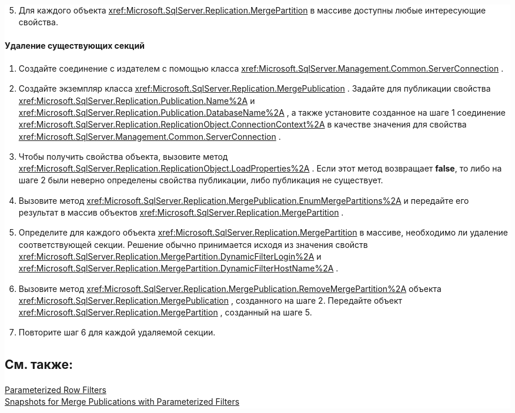 5.  Для каждого объекта <xref:Microsoft.SqlServer.Replication.MergePartition> в массиве доступны любые интересующие свойства.  
  
#### <a name="to-delete-existing-partitions"></a>Удаление существующих секций  
  
1.  Создайте соединение с издателем с помощью класса <xref:Microsoft.SqlServer.Management.Common.ServerConnection> .  
  
2.  Создайте экземпляр класса <xref:Microsoft.SqlServer.Replication.MergePublication> . Задайте для публикации свойства <xref:Microsoft.SqlServer.Replication.Publication.Name%2A> и <xref:Microsoft.SqlServer.Replication.Publication.DatabaseName%2A> , а также установите созданное на шаге 1 соединение <xref:Microsoft.SqlServer.Replication.ReplicationObject.ConnectionContext%2A> в качестве значения для свойства <xref:Microsoft.SqlServer.Management.Common.ServerConnection> .  
  
3.  Чтобы получить свойства объекта, вызовите метод <xref:Microsoft.SqlServer.Replication.ReplicationObject.LoadProperties%2A> . Если этот метод возвращает **false**, то либо на шаге 2 были неверно определены свойства публикации, либо публикация не существует.  
  
4.  Вызовите метод <xref:Microsoft.SqlServer.Replication.MergePublication.EnumMergePartitions%2A> и передайте его результат в массив объектов <xref:Microsoft.SqlServer.Replication.MergePartition> .  
  
5.  Определите для каждого объекта <xref:Microsoft.SqlServer.Replication.MergePartition> в массиве, необходимо ли удаление соответствующей секции. Решение обычно принимается исходя из значения свойств <xref:Microsoft.SqlServer.Replication.MergePartition.DynamicFilterLogin%2A> и <xref:Microsoft.SqlServer.Replication.MergePartition.DynamicFilterHostName%2A> .  
  
6.  Вызовите метод <xref:Microsoft.SqlServer.Replication.MergePublication.RemoveMergePartition%2A> объекта <xref:Microsoft.SqlServer.Replication.MergePublication> , созданного на шаге 2. Передайте объект <xref:Microsoft.SqlServer.Replication.MergePartition> , созданный на шаге 5.  
  
7.  Повторите шаг 6 для каждой удаляемой секции.  
  
## <a name="see-also"></a>См. также:  
 [Parameterized Row Filters](../../../relational-databases/replication/merge/parameterized-filters-parameterized-row-filters.md)   
 [Snapshots for Merge Publications with Parameterized Filters](../../../relational-databases/replication/snapshots-for-merge-publications-with-parameterized-filters.md)  
  
  

